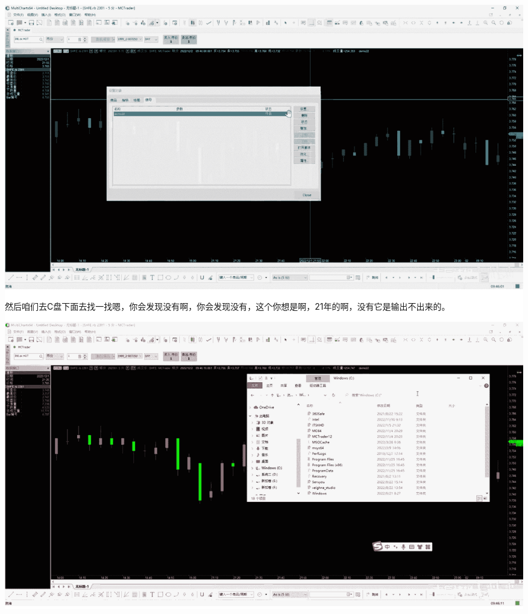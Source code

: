 ![](img/ee5182ff08a55df57ab9e42580704694_7.png)

然后咱们去C盘下面去找一找嗯，你会发现没有啊，你会发现没有，这个你想是啊，21年的啊，没有它是输出不出来的。



![](img/ee5182ff08a55df57ab9e42580704694_9.png)
